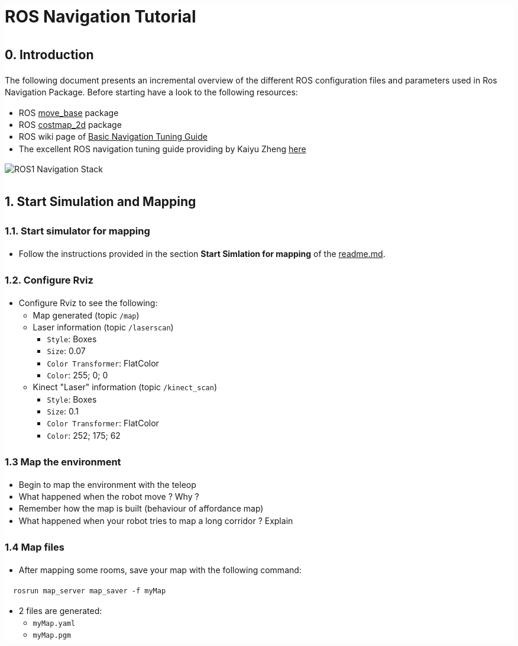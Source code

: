 # ROS Navigation Tutorial

## 0. Introduction

The following document presents an incremental overview of the different ROS configuration files and parameters used in Ros Navigation Package.
Before starting have a look to the following resources:
 - ROS [move_base](http://wiki.ros.org/move_base) package
 - ROS [costmap_2d](http://wiki.ros.org/costmap_2d) package
 - ROS wiki page of [Basic Navigation Tuning Guide](http://wiki.ros.org/navigation/Tutorials/Navigation%20Tuning%20Guide)
 - The excellent ROS navigation tuning guide providing by Kaiyu Zheng [here](http://kaiyuzheng.me/documents/navguide.pdf)

<img src="http://wiki.ros.org/navigation/Tutorials/RobotSetup?action=AttachFile&do=get&target=overview_tf.png" alt="ROS1 Navigation Stack" width="600"/>

## 1. Start Simulation and Mapping
### 1.1. Start simulator for mapping
- Follow the instructions provided in the section **Start Simlation for mapping** of the [readme.md](./readme.md).
### 1.2. Configure Rviz 
- Configure Rviz to see the following:
  - Map generated (topic `/map`)
  - Laser information (topic `/laserscan`)
    - `Style`: Boxes
    - `Size`: 0.07
    - `Color Transformer`: FlatColor
    - `Color`: 255; 0; 0
  - Kinect "Laser" information (topic `/kinect_scan`)
    - `Style`: Boxes
    - `Size`: 0.1
    - `Color Transformer`: FlatColor
    - `Color`: 252; 175; 62
### 1.3 Map the environment
  - Begin to map the environment with the teleop
  - What happened when the robot move ? Why ?
  - Remember how the map is built (behaviour of affordance map)
  - What happened when your robot tries to map a long corridor ? Explain

### 1.4 Map files
  - After mapping some rooms, save your map with the following command:

  ```
    rosrun map_server map_saver -f myMap

  ```
  - 2 files are generated:
    - `myMap.yaml`
    - `myMap.pgm`
  